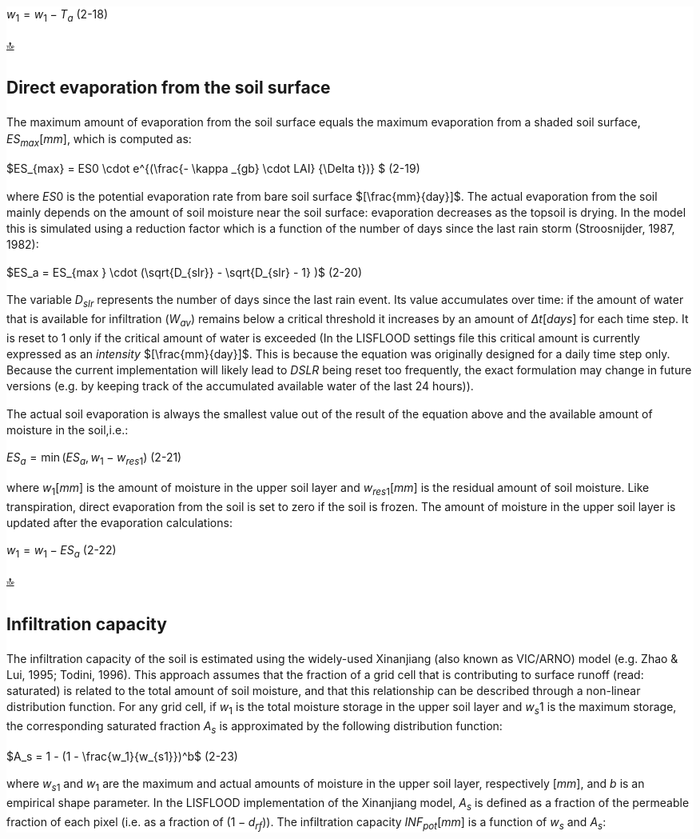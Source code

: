 $w_1 = w_1 - T_a$ (2-18)

[🔝](#top)

Direct evaporation from the soil surface
----------------------------------------

The maximum amount of evaporation from the soil surface equals the maximum evaporation from a shaded soil surface, $ES_{max} [mm]$, which is computed as:

$ES_{max} = ES0 \cdot e^{(\frac{- \kappa _{gb} \cdot LAI} {\Delta t})} $ (2-19)

where $ES0$ is the potential evaporation rate from bare soil surface $[\frac{mm}{day}]$. The actual evaporation from the soil mainly depends on the amount of soil moisture near the soil surface: evaporation decreases as the topsoil is drying. In the model this is simulated using a reduction factor which is a function of the number of days since the last rain storm (Stroosnijder, 1987, 1982):

$ES_a = ES_{max } \cdot (\sqrt{D_{slr}} - \sqrt{D_{slr} - 1} )$ (2-20)

The variable *D<sub>slr</sub>* represents the number of days since the last rain event. Its value accumulates over time: if the amount of water that is available for infiltration ($W_{av}$) remains below a critical threshold
it increases by an amount of $\Delta t [days]$ for each time step. It is reset to 1 only if the critical amount of water is exceeded (In the LISFLOOD settings file this critical amount is currently expressed as an *intensity* $[\frac{mm}{day}]$. This is because the equation was originally designed for a daily time step only. Because the current implementation will likely lead to *DSLR* being reset too frequently, the exact formulation may change
in future versions (e.g. by keeping track of the accumulated available water of the last 24 hours)).  

The actual soil evaporation is always the smallest value out of the result of the equation above and the available amount of moisture in the soil,i.e.:

$ES_a = \min (ES_a,w_1 - w_{res1})$ (2-21)

where $w_1 [mm]$ is the amount of moisture in the upper soil layer and $w_{res1} [mm]$ is the residual amount of soil moisture. Like transpiration, direct evaporation from the soil is set to zero if the soil is frozen. The amount of moisture in the upper soil layer is updated after the evaporation calculations:

$w_1 = w_1 - ES_a$ (2-22)

[🔝](#top)

Infiltration capacity
---------------------

The infiltration capacity of the soil is estimated using the widely-used Xinanjiang (also known as VIC/ARNO) model (e.g. Zhao & Lui, 1995; Todini, 1996). This approach assumes that the fraction of a grid cell that is contributing to surface runoff (read: saturated) is related to the total amount of soil moisture, and that this relationship can be described through a non-linear distribution function. For any grid cell, if $w_1$ is the total moisture storage in the upper soil layer and $w_s1$ is the maximum storage, the corresponding saturated fraction $A_s$ is approximated by the following distribution function:

$A_s = 1 - (1 - \frac{w_1}{w_{s1}})^b$ (2-23)

where $w_{s1}$ and $w_1$ are the maximum and actual amounts of moisture in the upper soil layer, respectively $[mm]$, and $b$ is an empirical shape parameter. In the LISFLOOD implementation of the Xinanjiang model, $A_s$ is defined as a fraction of the permeable fraction of each pixel (i.e. as a fraction of $(1-d_{rf})$). The infiltration capacity $INF_{pot} [mm]$ is a function of $w_s$ and $A_s$:
